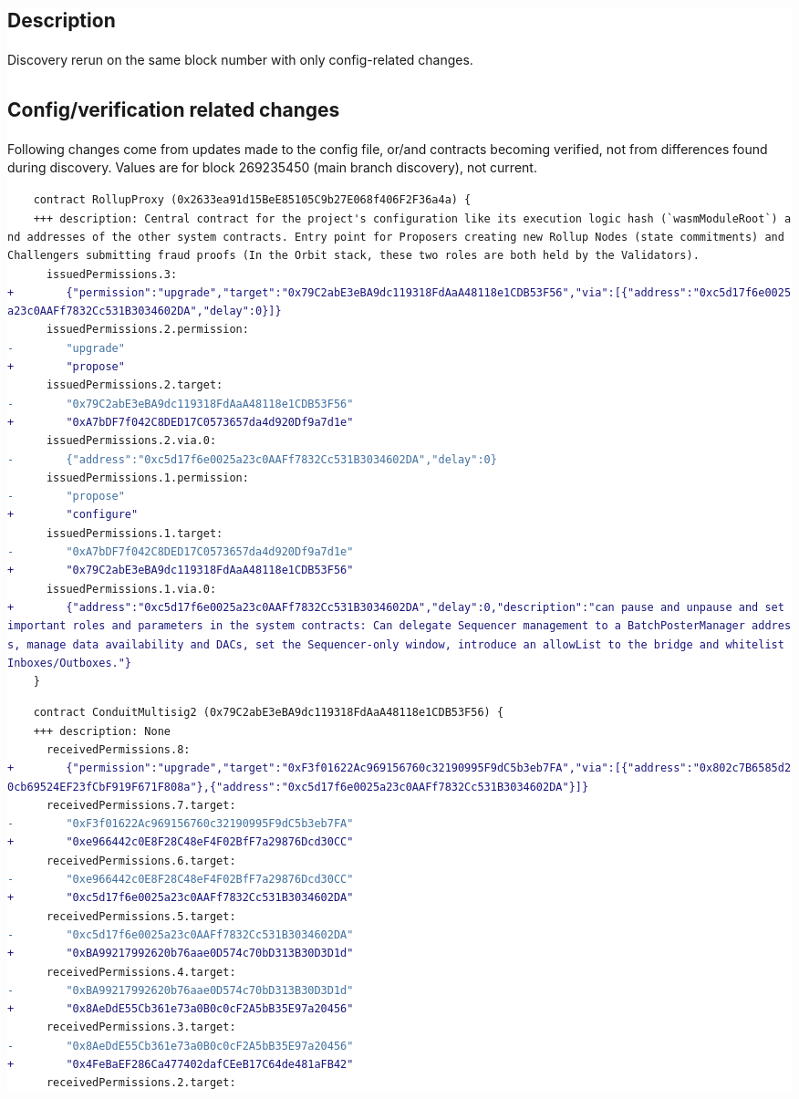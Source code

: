 ## Description

Discovery rerun on the same block number with only config-related changes.

## Config/verification related changes

Following changes come from updates made to the config file,
or/and contracts becoming verified, not from differences found during
discovery. Values are for block 269235450 (main branch discovery), not current.

```diff
    contract RollupProxy (0x2633ea91d15BeE85105C9b27E068f406F2F36a4a) {
    +++ description: Central contract for the project's configuration like its execution logic hash (`wasmModuleRoot`) and addresses of the other system contracts. Entry point for Proposers creating new Rollup Nodes (state commitments) and Challengers submitting fraud proofs (In the Orbit stack, these two roles are both held by the Validators).
      issuedPermissions.3:
+        {"permission":"upgrade","target":"0x79C2abE3eBA9dc119318FdAaA48118e1CDB53F56","via":[{"address":"0xc5d17f6e0025a23c0AAFf7832Cc531B3034602DA","delay":0}]}
      issuedPermissions.2.permission:
-        "upgrade"
+        "propose"
      issuedPermissions.2.target:
-        "0x79C2abE3eBA9dc119318FdAaA48118e1CDB53F56"
+        "0xA7bDF7f042C8DED17C0573657da4d920Df9a7d1e"
      issuedPermissions.2.via.0:
-        {"address":"0xc5d17f6e0025a23c0AAFf7832Cc531B3034602DA","delay":0}
      issuedPermissions.1.permission:
-        "propose"
+        "configure"
      issuedPermissions.1.target:
-        "0xA7bDF7f042C8DED17C0573657da4d920Df9a7d1e"
+        "0x79C2abE3eBA9dc119318FdAaA48118e1CDB53F56"
      issuedPermissions.1.via.0:
+        {"address":"0xc5d17f6e0025a23c0AAFf7832Cc531B3034602DA","delay":0,"description":"can pause and unpause and set important roles and parameters in the system contracts: Can delegate Sequencer management to a BatchPosterManager address, manage data availability and DACs, set the Sequencer-only window, introduce an allowList to the bridge and whitelist Inboxes/Outboxes."}
    }
```

```diff
    contract ConduitMultisig2 (0x79C2abE3eBA9dc119318FdAaA48118e1CDB53F56) {
    +++ description: None
      receivedPermissions.8:
+        {"permission":"upgrade","target":"0xF3f01622Ac969156760c32190995F9dC5b3eb7FA","via":[{"address":"0x802c7B6585d20cb69524EF23fCbF919F671F808a"},{"address":"0xc5d17f6e0025a23c0AAFf7832Cc531B3034602DA"}]}
      receivedPermissions.7.target:
-        "0xF3f01622Ac969156760c32190995F9dC5b3eb7FA"
+        "0xe966442c0E8F28C48eF4F02BfF7a29876Dcd30CC"
      receivedPermissions.6.target:
-        "0xe966442c0E8F28C48eF4F02BfF7a29876Dcd30CC"
+        "0xc5d17f6e0025a23c0AAFf7832Cc531B3034602DA"
      receivedPermissions.5.target:
-        "0xc5d17f6e0025a23c0AAFf7832Cc531B3034602DA"
+        "0xBA99217992620b76aae0D574c70bD313B30D3D1d"
      receivedPermissions.4.target:
-        "0xBA99217992620b76aae0D574c70bD313B30D3D1d"
+        "0x8AeDdE55Cb361e73a0B0c0cF2A5bB35E97a20456"
      receivedPermissions.3.target:
-        "0x8AeDdE55Cb361e73a0B0c0cF2A5bB35E97a20456"
+        "0x4FeBaEF286Ca477402dafCEeB17C64de481aFB42"
      receivedPermissions.2.target:
```